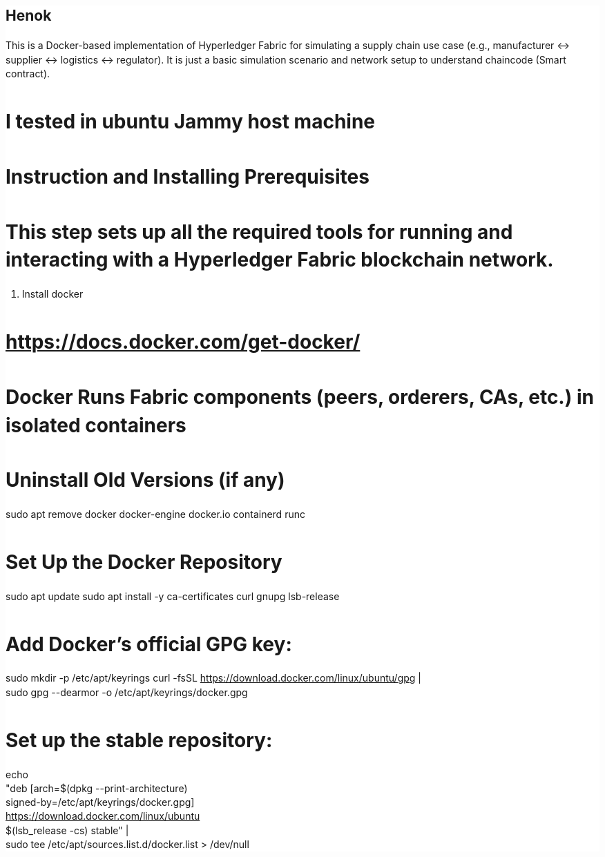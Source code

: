 ## Henok
This is a Docker-based implementation of Hyperledger Fabric for simulating a supply chain use case (e.g., manufacturer ↔ supplier ↔ logistics ↔ regulator). It is just a basic simulation scenario and network setup to understand chaincode (Smart contract).

# I tested in ubuntu Jammy host machine

# Instruction and Installing Prerequisites

# This step sets up all the required tools for running and interacting with a Hyperledger Fabric blockchain network.

1. Install docker 
# https://docs.docker.com/get-docker/

# Docker Runs Fabric components (peers, orderers, CAs, etc.) in isolated containers

# Uninstall Old Versions (if any)

sudo apt remove docker docker-engine docker.io containerd runc

# Set Up the Docker Repository

sudo apt update
sudo apt install -y ca-certificates curl gnupg lsb-release

# Add Docker’s official GPG key:

sudo mkdir -p /etc/apt/keyrings
curl -fsSL https://download.docker.com/linux/ubuntu/gpg | \
  sudo gpg --dearmor -o /etc/apt/keyrings/docker.gpg

# Set up the stable repository:

echo \
  "deb [arch=$(dpkg --print-architecture) \
  signed-by=/etc/apt/keyrings/docker.gpg] \
  https://download.docker.com/linux/ubuntu \
  $(lsb_release -cs) stable" | \
  sudo tee /etc/apt/sources.list.d/docker.list > /dev/null
